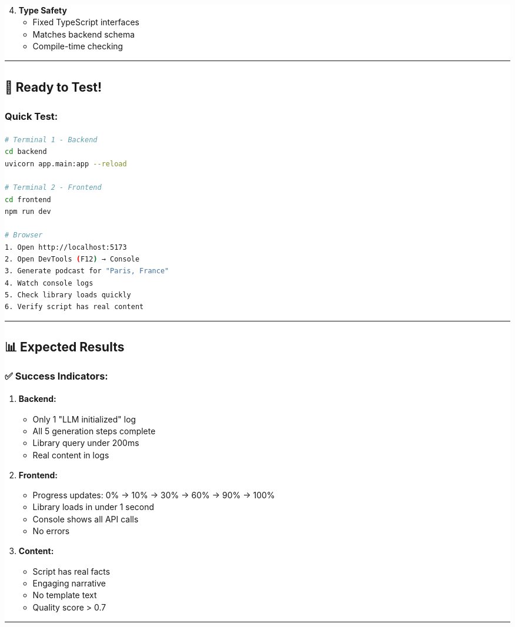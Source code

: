 4. **Type Safety**
   - Fixed TypeScript interfaces
   - Matches backend schema
   - Compile-time checking

---

## 🚀 Ready to Test!

### **Quick Test:**
```bash
# Terminal 1 - Backend
cd backend
uvicorn app.main:app --reload

# Terminal 2 - Frontend
cd frontend
npm run dev

# Browser
1. Open http://localhost:5173
2. Open DevTools (F12) → Console
3. Generate podcast for "Paris, France"
4. Watch console logs
5. Check library loads quickly
6. Verify script has real content
```

---

## 📊 Expected Results

### **✅ Success Indicators:**

1. **Backend:**
   - Only 1 "LLM initialized" log
   - All 5 generation steps complete
   - Library query under 200ms
   - Real content in logs

2. **Frontend:**
   - Progress updates: 0% → 10% → 30% → 60% → 90% → 100%
   - Library loads in under 1 second
   - Console shows all API calls
   - No errors

3. **Content:**
   - Script has real facts
   - Engaging narrative
   - No template text
   - Quality score > 0.7

---